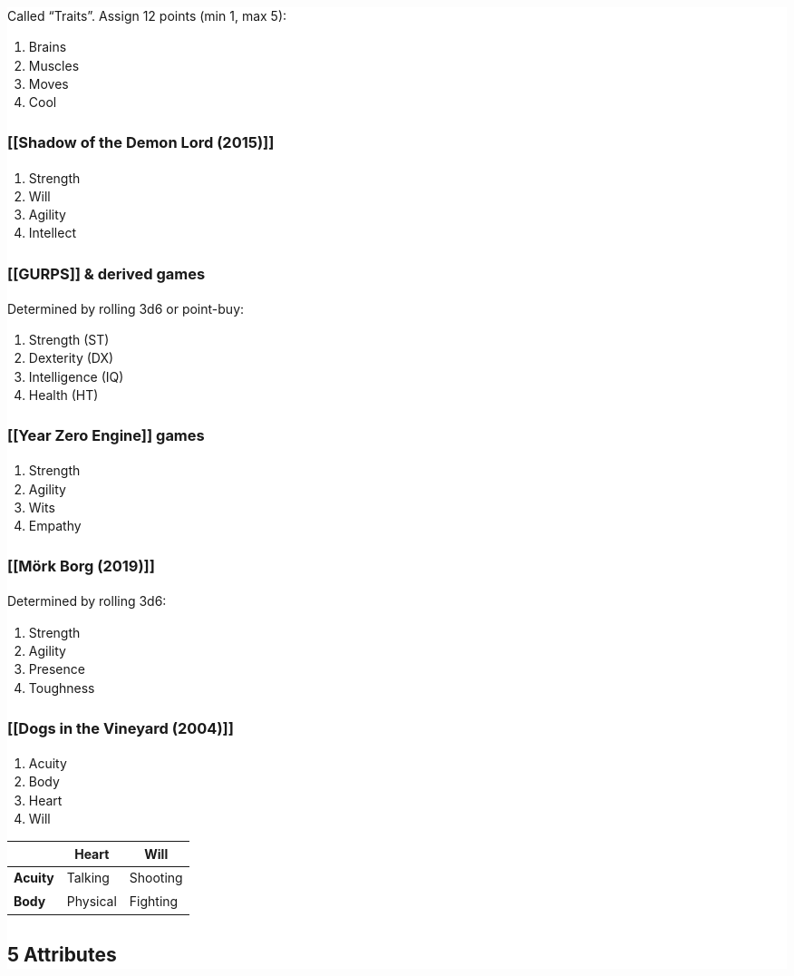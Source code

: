 Called “Traits”. Assign 12 points (min 1, max 5):

1. Brains
2. Muscles
3. Moves
4. Cool

### [[Shadow of the Demon Lord (2015)]]

1. Strength
2. Will
3. Agility
4. Intellect

### [[GURPS]] & derived games

Determined by rolling 3d6 or point-buy:

1. Strength (ST)
2. Dexterity (DX)
3. Intelligence (IQ)
4. Health (HT)

### [[Year Zero Engine]] games

1. Strength
2. Agility
3. Wits
4. Empathy

### [[Mörk Borg (2019)]]

Determined by rolling 3d6:

1. Strength
2. Agility
3. Presence
4. Toughness

### [[Dogs in the Vineyard (2004)]]

1. Acuity
2. Body
3. Heart
4. Will

||Heart|Will|
|---|---|---|
|**Acuity**|Talking|Shooting|
|**Body**|Physical|Fighting|

## 5 Attributes
